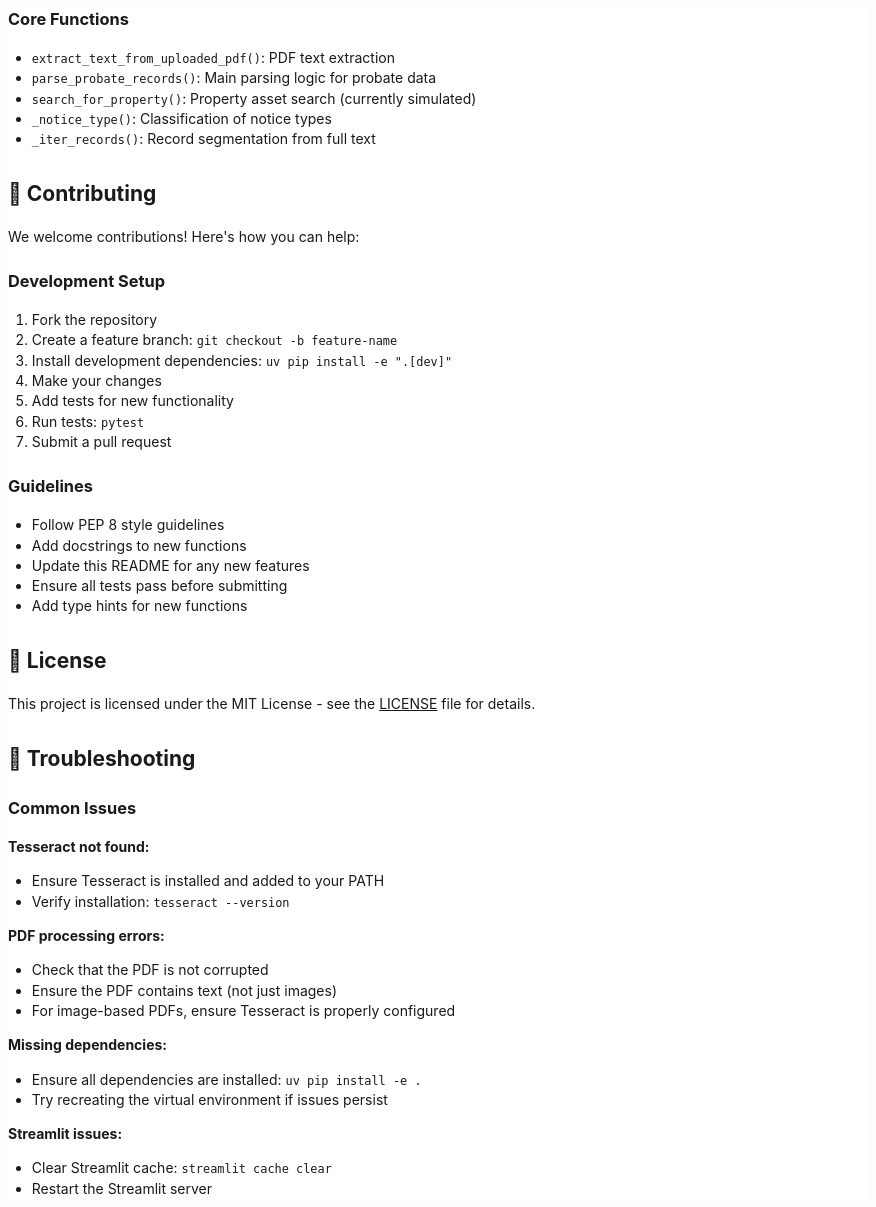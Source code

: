 ### Core Functions

- `extract_text_from_uploaded_pdf()`: PDF text extraction
- `parse_probate_records()`: Main parsing logic for probate data
- `search_for_property()`: Property asset search (currently simulated)
- `_notice_type()`: Classification of notice types
- `_iter_records()`: Record segmentation from full text

## 🤝 Contributing

We welcome contributions! Here's how you can help:

### Development Setup

1. Fork the repository
2. Create a feature branch: `git checkout -b feature-name`
3. Install development dependencies: `uv pip install -e ".[dev]"`
4. Make your changes
5. Add tests for new functionality
6. Run tests: `pytest`
7. Submit a pull request

### Guidelines

- Follow PEP 8 style guidelines
- Add docstrings to new functions
- Update this README for any new features
- Ensure all tests pass before submitting
- Add type hints for new functions

## 📄 License

This project is licensed under the MIT License - see the [LICENSE](LICENSE) file for details.

## 🐛 Troubleshooting

### Common Issues

**Tesseract not found:**
- Ensure Tesseract is installed and added to your PATH
- Verify installation: `tesseract --version`

**PDF processing errors:**
- Check that the PDF is not corrupted
- Ensure the PDF contains text (not just images)
- For image-based PDFs, ensure Tesseract is properly configured

**Missing dependencies:**
- Ensure all dependencies are installed: `uv pip install -e .`
- Try recreating the virtual environment if issues persist

**Streamlit issues:**
- Clear Streamlit cache: `streamlit cache clear`
- Restart the Streamlit server
